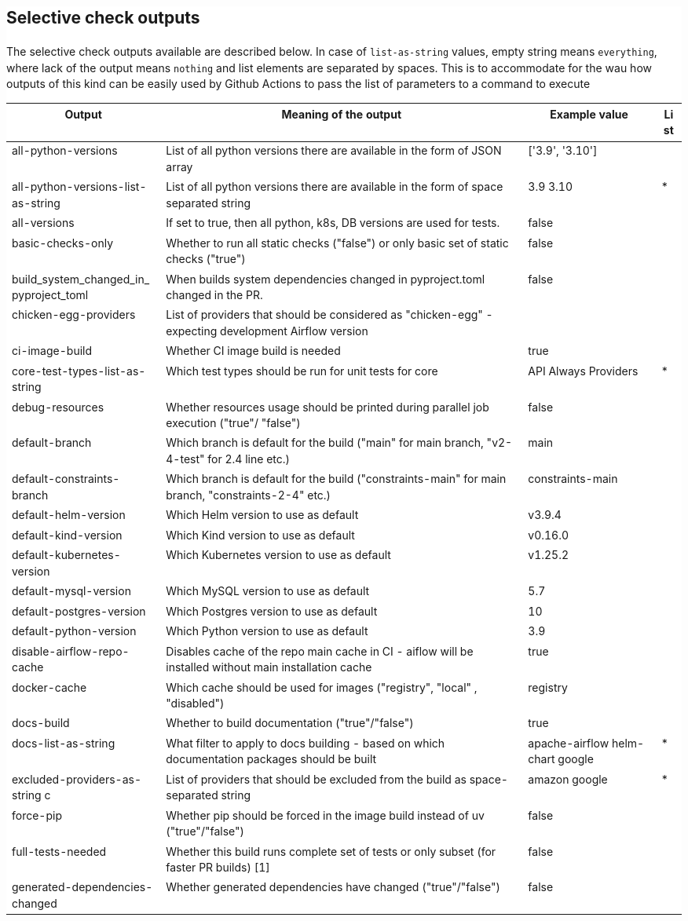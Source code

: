 
## Selective check outputs

The selective check outputs available are described below. In case of `list-as-string` values,
empty string means `everything`, where lack of the output means `nothing` and list elements are
separated by spaces. This is to accommodate for the wau how outputs of this kind can be easily used by
Github Actions to pass the list of parameters to a command to execute


| Output                                         | Meaning of the output                                                                                  | Example value                           | List |
|------------------------------------------------|--------------------------------------------------------------------------------------------------------|-----------------------------------------|------|
| all-python-versions                            | List of all python versions there are available in the form of JSON array                              | \['3.9', '3.10'\]                       |      |
| all-python-versions-list-as-string             | List of all python versions there are available in the form of space separated string                  | 3.9 3.10                                | *    |
| all-versions                                   | If set to true, then all python, k8s, DB versions are used for tests.                                  | false                                   |      |
| basic-checks-only                              | Whether to run all static checks ("false") or only basic set of static checks ("true")                 | false                                   |      |
| build_system_changed_in_pyproject_toml         | When builds system dependencies changed in pyproject.toml changed in the PR.                           | false                                   |      |
| chicken-egg-providers                          | List of providers that should be considered as "chicken-egg" - expecting development Airflow version   |                                         |      |
| ci-image-build                                 | Whether CI image build is needed                                                                       | true                                    |      |
| core-test-types-list-as-string                 | Which test types should be run for unit tests for core                                                 | API Always Providers                    | *    |
| debug-resources                                | Whether resources usage should be printed during parallel job execution ("true"/ "false")              | false                                   |      |
| default-branch                                 | Which branch is default for the build ("main" for main branch, "v2-4-test" for 2.4 line etc.)          | main                                    |      |
| default-constraints-branch                     | Which branch is default for the build ("constraints-main" for main branch, "constraints-2-4" etc.)     | constraints-main                        |      |
| default-helm-version                           | Which Helm version to use as default                                                                   | v3.9.4                                  |      |
| default-kind-version                           | Which Kind version to use as default                                                                   | v0.16.0                                 |      |
| default-kubernetes-version                     | Which Kubernetes version to use as default                                                             | v1.25.2                                 |      |
| default-mysql-version                          | Which MySQL version to use as default                                                                  | 5.7                                     |      |
| default-postgres-version                       | Which Postgres version to use as default                                                               | 10                                      |      |
| default-python-version                         | Which Python version to use as default                                                                 | 3.9                                     |      |
| disable-airflow-repo-cache                     | Disables cache of the repo main cache in CI - aiflow will be installed without main installation cache | true                                    |      |
| docker-cache                                   | Which cache should be used for images ("registry", "local" , "disabled")                               | registry                                |      |
| docs-build                                     | Whether to build documentation ("true"/"false")                                                        | true                                    |      |
| docs-list-as-string                            | What filter to apply to docs building - based on which documentation packages should be built          | apache-airflow helm-chart google        | *    |
| excluded-providers-as-string   c               | List of providers that should be excluded from the build as space-separated string                     | amazon google                           | *    |
| force-pip                                      | Whether pip should be forced in the image build instead of uv ("true"/"false")                         | false                                   |      |
| full-tests-needed                              | Whether this build runs complete set of tests or only subset (for faster PR builds) \[1\]              | false                                   |      |
| generated-dependencies-changed                 | Whether generated dependencies have changed ("true"/"false")                                           | false                                   |      |